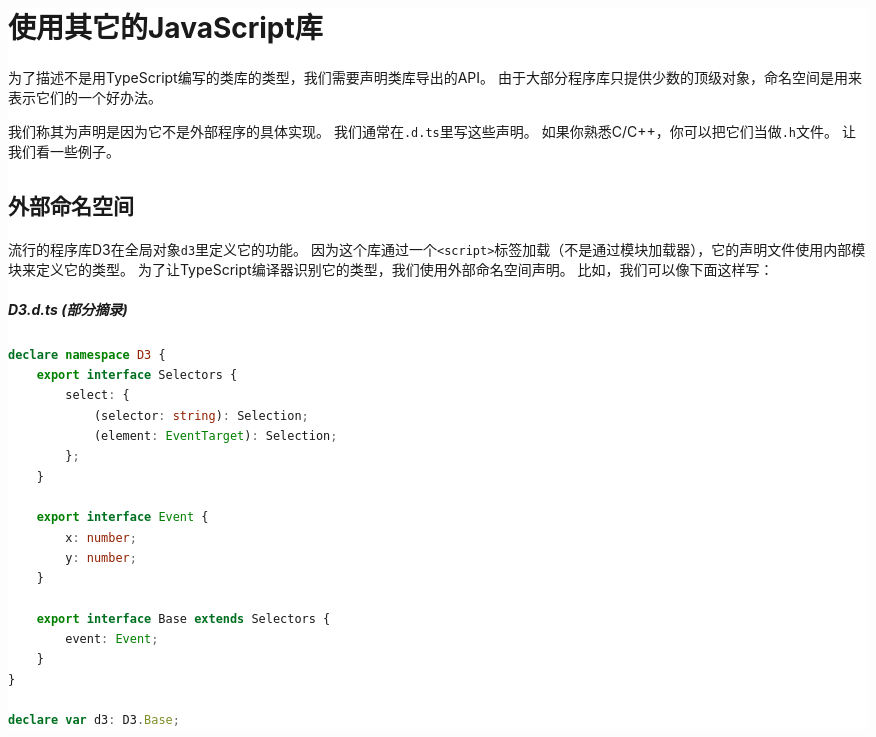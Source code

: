 # 使用其它的JavaScript库

为了描述不是用TypeScript编写的类库的类型，我们需要声明类库导出的API。
由于大部分程序库只提供少数的顶级对象，命名空间是用来表示它们的一个好办法。

我们称其为声明是因为它不是外部程序的具体实现。
我们通常在`.d.ts`里写这些声明。
如果你熟悉C/C++，你可以把它们当做`.h`文件。
让我们看一些例子。

## 外部命名空间

流行的程序库D3在全局对象`d3`里定义它的功能。
因为这个库通过一个`<script>`标签加载（不是通过模块加载器），它的声明文件使用内部模块来定义它的类型。
为了让TypeScript编译器识别它的类型，我们使用外部命名空间声明。
比如，我们可以像下面这样写：

##### D3.d.ts (部分摘录)

```ts
declare namespace D3 {
    export interface Selectors {
        select: {
            (selector: string): Selection;
            (element: EventTarget): Selection;
        };
    }

    export interface Event {
        x: number;
        y: number;
    }

    export interface Base extends Selectors {
        event: Event;
    }
}

declare var d3: D3.Base;
```
